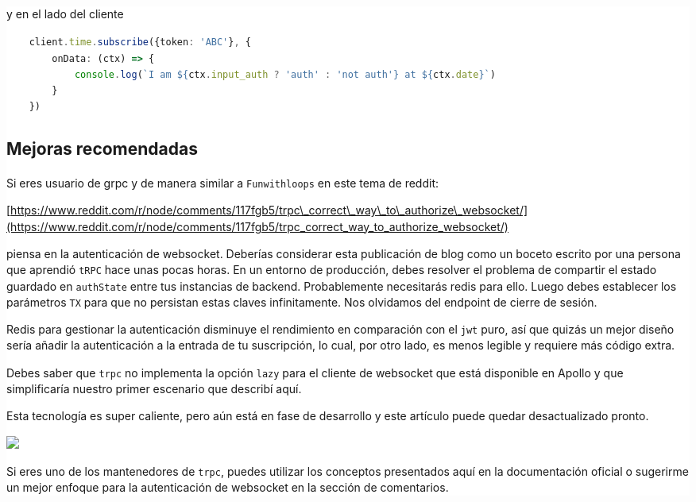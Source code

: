 y en el lado del cliente

```typescript
    client.time.subscribe({token: 'ABC'}, {
        onData: (ctx) => {
            console.log(`I am ${ctx.input_auth ? 'auth' : 'not auth'} at ${ctx.date}`)
        }
    })
```

## Mejoras recomendadas

Si eres usuario de grpc y de manera similar a `Funwithloops` en este tema de reddit:

[https://www.reddit.com/r/node/comments/117fgb5/trpc\_correct\_way\_to\_authorize\_websocket/](https://www.reddit.com/r/node/comments/117fgb5/trpc_correct_way_to_authorize_websocket/)

piensa en la autenticación de websocket. Deberías considerar esta publicación de blog como un boceto escrito por una persona que aprendió `tRPC` hace unas pocas horas. En un entorno de producción, debes resolver el problema de compartir el estado guardado en `authState` entre tus instancias de backend. Probablemente necesitarás redis para ello. Luego debes establecer los parámetros `TX` para que no persistan estas claves infinitamente. Nos olvidamos del endpoint de cierre de sesión.

Redis para gestionar la autenticación disminuye el rendimiento en comparación con el `jwt` puro, así que quizás un mejor diseño sería añadir la autenticación a la entrada de tu suscripción, lo cual, por otro lado, es menos legible y requiere más código extra.

Debes saber que `trpc` no implementa la opción `lazy` para el cliente de websocket que está disponible en Apollo y que simplificaría nuestro primer escenario que describí aquí.

Esta tecnología es super caliente, pero aún está en fase de desarrollo y este artículo puede quedar desactualizado pronto.

![](http://localhost:8484/8a800bce-1eff-40a1-8ee9-f6d4fd570fd8.avif)

Si eres uno de los mantenedores de `trpc`, puedes utilizar los conceptos presentados aquí en la documentación oficial o sugerirme un mejor enfoque para la autenticación de websocket en la sección de comentarios.
